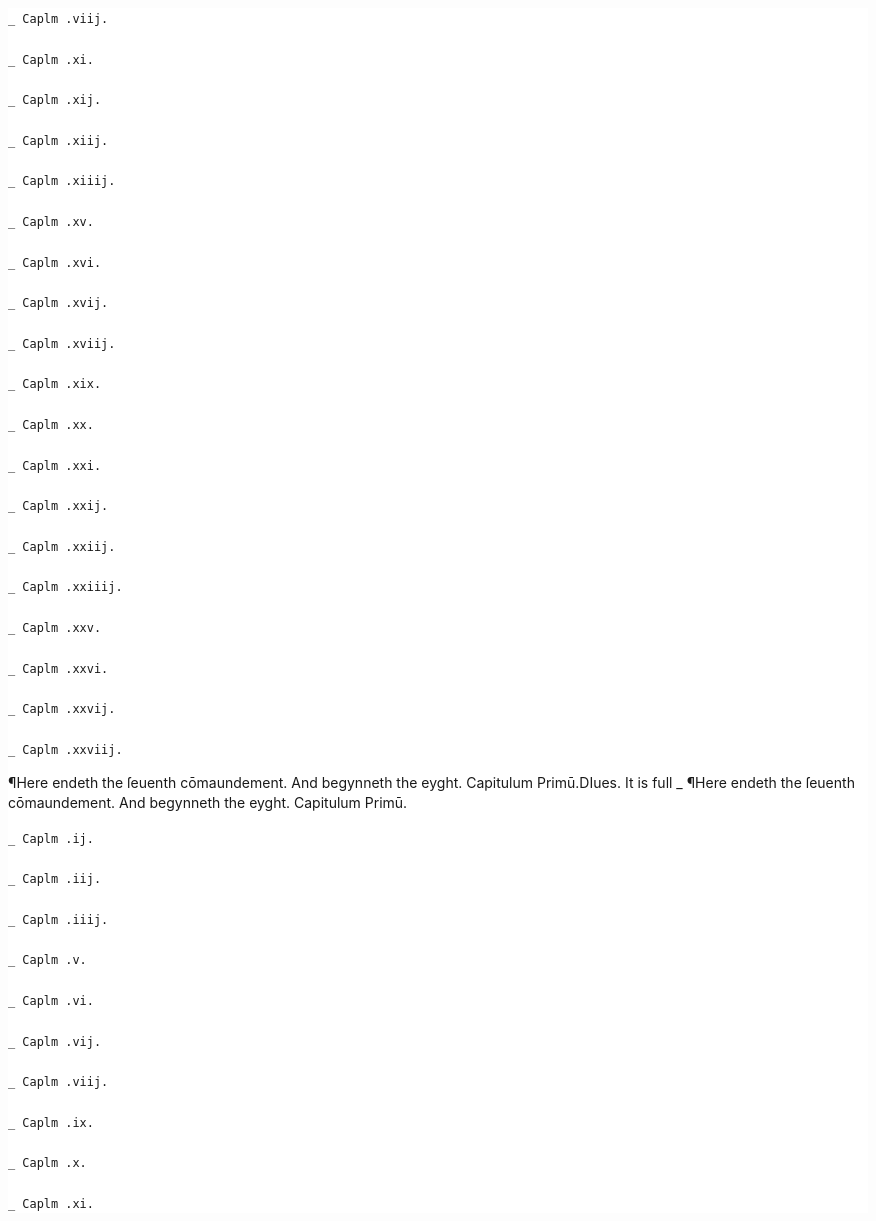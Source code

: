     _ Caplm .viij.

    _ Caplm .xi.

    _ Caplm .xij.

    _ Caplm .xiij.

    _ Caplm .xiiij.

    _ Caplm .xv.

    _ Caplm .xvi.

    _ Caplm .xvij.

    _ Caplm .xviij.

    _ Caplm .xix.

    _ Caplm .xx.

    _ Caplm .xxi.

    _ Caplm .xxij.

    _ Caplm .xxiij.

    _ Caplm .xxiiij.

    _ Caplm .xxv.

    _ Caplm .xxvi.

    _ Caplm .xxvij.

    _ Caplm .xxviij.
¶Here endeth the ſeuenth cōmaundement.
And begynneth the eyght.
Capitulum Primū.DIues. It is full 
    _ ¶Here endeth the ſeuenth cōmaundement.
And begynneth the eyght.
Capitulum Primū.

    _ Caplm .ij.

    _ Caplm .iij.

    _ Caplm .iiij.

    _ Caplm .v.

    _ Caplm .vi.

    _ Caplm .vij.

    _ Caplm .viij.

    _ Caplm .ix.

    _ Caplm .x.

    _ Caplm .xi.

